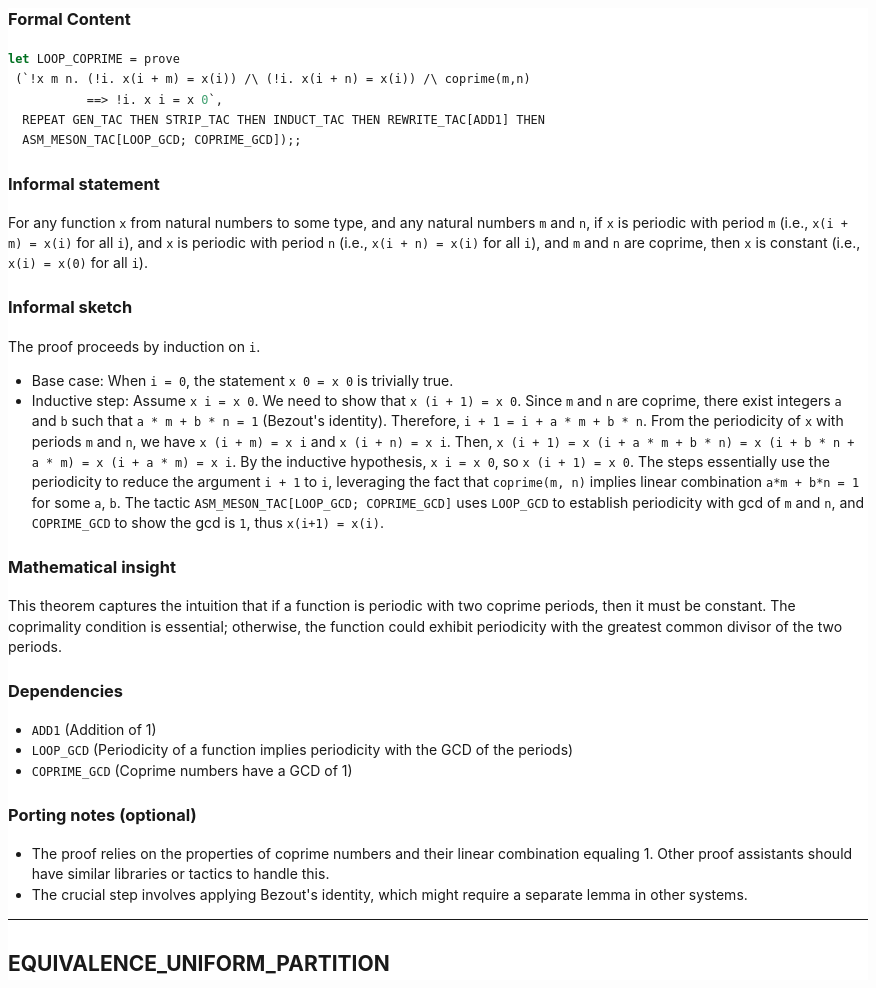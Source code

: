### Formal Content
```ocaml
let LOOP_COPRIME = prove
 (`!x m n. (!i. x(i + m) = x(i)) /\ (!i. x(i + n) = x(i)) /\ coprime(m,n)
           ==> !i. x i = x 0`,
  REPEAT GEN_TAC THEN STRIP_TAC THEN INDUCT_TAC THEN REWRITE_TAC[ADD1] THEN
  ASM_MESON_TAC[LOOP_GCD; COPRIME_GCD]);;
```

### Informal statement
For any function `x` from natural numbers to some type, and any natural numbers `m` and `n`, if `x` is periodic with period `m` (i.e., `x(i + m) = x(i)` for all `i`), and `x` is periodic with period `n` (i.e., `x(i + n) = x(i)` for all `i`), and `m` and `n` are coprime, then `x` is constant (i.e., `x(i) = x(0)` for all `i`).

### Informal sketch
The proof proceeds by induction on `i`.
- Base case: When `i = 0`, the statement `x 0 = x 0` is trivially true.
- Inductive step: Assume `x i = x 0`. We need to show that `x (i + 1) = x 0`. Since `m` and `n` are coprime, there exist integers `a` and `b` such that `a * m + b * n = 1` (Bezout's identity). Therefore, `i + 1 = i + a * m + b * n`.
From the periodicity of `x` with periods `m` and `n`, we have `x (i + m) = x i` and `x (i + n) = x i`.
Then, `x (i + 1) = x (i + a * m + b * n) = x (i + b * n + a * m) = x (i + a * m) = x i`. By the inductive hypothesis, `x i = x 0`, so `x (i + 1) = x 0`. The steps essentially use the periodicity to reduce the argument `i + 1` to `i`, leveraging the fact that `coprime(m, n)` implies linear combination `a*m + b*n = 1` for some `a`, `b`.
The tactic `ASM_MESON_TAC[LOOP_GCD; COPRIME_GCD]` uses `LOOP_GCD` to establish periodicity with gcd of `m` and `n`, and `COPRIME_GCD` to show the gcd is `1`, thus `x(i+1) = x(i)`.

### Mathematical insight
This theorem captures the intuition that if a function is periodic with two coprime periods, then it must be constant. The coprimality condition is essential; otherwise, the function could exhibit periodicity with the greatest common divisor of the two periods.

### Dependencies
- `ADD1` (Addition of 1)
- `LOOP_GCD` (Periodicity of a function implies periodicity with the GCD of the periods)
- `COPRIME_GCD` (Coprime numbers have a GCD of 1)

### Porting notes (optional)
- The proof relies on the properties of coprime numbers and their linear combination equaling 1. Other proof assistants should have similar libraries or tactics to handle this.
- The crucial step involves applying Bezout's identity, which might require a separate lemma in other systems.


---

## EQUIVALENCE_UNIFORM_PARTITION
